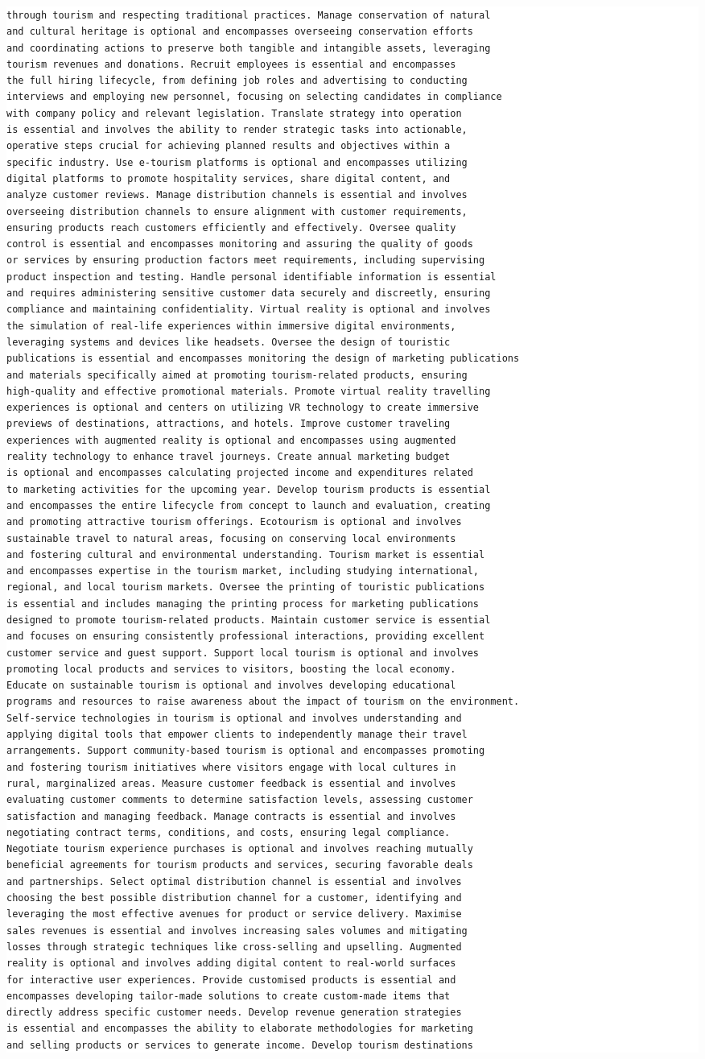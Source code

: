    through tourism and respecting traditional practices. Manage conservation of natural
    and cultural heritage is optional and encompasses overseeing conservation efforts
    and coordinating actions to preserve both tangible and intangible assets, leveraging
    tourism revenues and donations. Recruit employees is essential and encompasses
    the full hiring lifecycle, from defining job roles and advertising to conducting
    interviews and employing new personnel, focusing on selecting candidates in compliance
    with company policy and relevant legislation. Translate strategy into operation
    is essential and involves the ability to render strategic tasks into actionable,
    operative steps crucial for achieving planned results and objectives within a
    specific industry. Use e-tourism platforms is optional and encompasses utilizing
    digital platforms to promote hospitality services, share digital content, and
    analyze customer reviews. Manage distribution channels is essential and involves
    overseeing distribution channels to ensure alignment with customer requirements,
    ensuring products reach customers efficiently and effectively. Oversee quality
    control is essential and encompasses monitoring and assuring the quality of goods
    or services by ensuring production factors meet requirements, including supervising
    product inspection and testing. Handle personal identifiable information is essential
    and requires administering sensitive customer data securely and discreetly, ensuring
    compliance and maintaining confidentiality. Virtual reality is optional and involves
    the simulation of real-life experiences within immersive digital environments,
    leveraging systems and devices like headsets. Oversee the design of touristic
    publications is essential and encompasses monitoring the design of marketing publications
    and materials specifically aimed at promoting tourism-related products, ensuring
    high-quality and effective promotional materials. Promote virtual reality travelling
    experiences is optional and centers on utilizing VR technology to create immersive
    previews of destinations, attractions, and hotels. Improve customer traveling
    experiences with augmented reality is optional and encompasses using augmented
    reality technology to enhance travel journeys. Create annual marketing budget
    is optional and encompasses calculating projected income and expenditures related
    to marketing activities for the upcoming year. Develop tourism products is essential
    and encompasses the entire lifecycle from concept to launch and evaluation, creating
    and promoting attractive tourism offerings. Ecotourism is optional and involves
    sustainable travel to natural areas, focusing on conserving local environments
    and fostering cultural and environmental understanding. Tourism market is essential
    and encompasses expertise in the tourism market, including studying international,
    regional, and local tourism markets. Oversee the printing of touristic publications
    is essential and includes managing the printing process for marketing publications
    designed to promote tourism-related products. Maintain customer service is essential
    and focuses on ensuring consistently professional interactions, providing excellent
    customer service and guest support. Support local tourism is optional and involves
    promoting local products and services to visitors, boosting the local economy.
    Educate on sustainable tourism is optional and involves developing educational
    programs and resources to raise awareness about the impact of tourism on the environment.
    Self-service technologies in tourism is optional and involves understanding and
    applying digital tools that empower clients to independently manage their travel
    arrangements. Support community-based tourism is optional and encompasses promoting
    and fostering tourism initiatives where visitors engage with local cultures in
    rural, marginalized areas. Measure customer feedback is essential and involves
    evaluating customer comments to determine satisfaction levels, assessing customer
    satisfaction and managing feedback. Manage contracts is essential and involves
    negotiating contract terms, conditions, and costs, ensuring legal compliance.
    Negotiate tourism experience purchases is optional and involves reaching mutually
    beneficial agreements for tourism products and services, securing favorable deals
    and partnerships. Select optimal distribution channel is essential and involves
    choosing the best possible distribution channel for a customer, identifying and
    leveraging the most effective avenues for product or service delivery. Maximise
    sales revenues is essential and involves increasing sales volumes and mitigating
    losses through strategic techniques like cross-selling and upselling. Augmented
    reality is optional and involves adding digital content to real-world surfaces
    for interactive user experiences. Provide customised products is essential and
    encompasses developing tailor-made solutions to create custom-made items that
    directly address specific customer needs. Develop revenue generation strategies
    is essential and encompasses the ability to elaborate methodologies for marketing
    and selling products or services to generate income. Develop tourism destinations